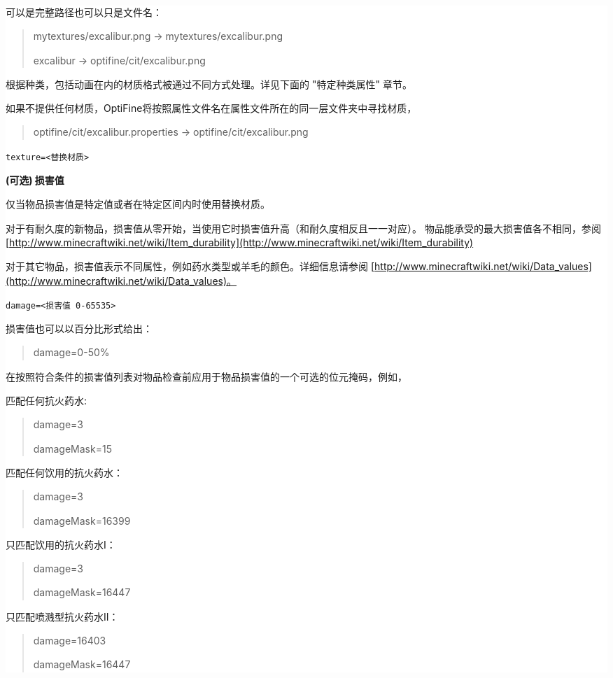 可以是完整路径也可以只是文件名：

> mytextures/excalibur.png   -> mytextures/excalibur.png
>
> excalibur                  -> optifine/cit/excalibur.png

根据种类，包括动画在内的材质格式被通过不同方式处理。详见下面的 "特定种类属性" 章节。

如果不提供任何材质，OptiFine将按照属性文件名在属性文件所在的同一层文件夹中寻找材质，

> optifine/cit/excalibur.properties -> optifine/cit/excalibur.png

```properties
texture=<替换材质>
```



**(可选) 损害值**

仅当物品损害值是特定值或者在特定区间内时使用替换材质。

对于有耐久度的新物品，损害值从零开始，当使用它时损害值升高（和耐久度相反且一一对应）。
物品能承受的最大损害值各不相同，参阅 [http://www.minecraftwiki.net/wiki/Item_durability](http://www.minecraftwiki.net/wiki/Item_durability)

对于其它物品，损害值表示不同属性，例如药水类型或羊毛的颜色。详细信息请参阅 [http://www.minecraftwiki.net/wiki/Data_values](http://www.minecraftwiki.net/wiki/Data_values)。

```properties
damage=<损害值 0-65535>
```

损害值也可以以百分比形式给出：

> damage=0-50%

在按照符合条件的损害值列表对物品检查前应用于物品损害值的一个可选的位元掩码，例如，

匹配任何抗火药水:

> damage=3
>
> damageMask=15

匹配任何饮用的抗火药水：

> damage=3
>
> damageMask=16399

只匹配饮用的抗火药水I：

> damage=3
>
> damageMask=16447

只匹配喷溅型抗火药水II：

> damage=16403
>
> damageMask=16447
